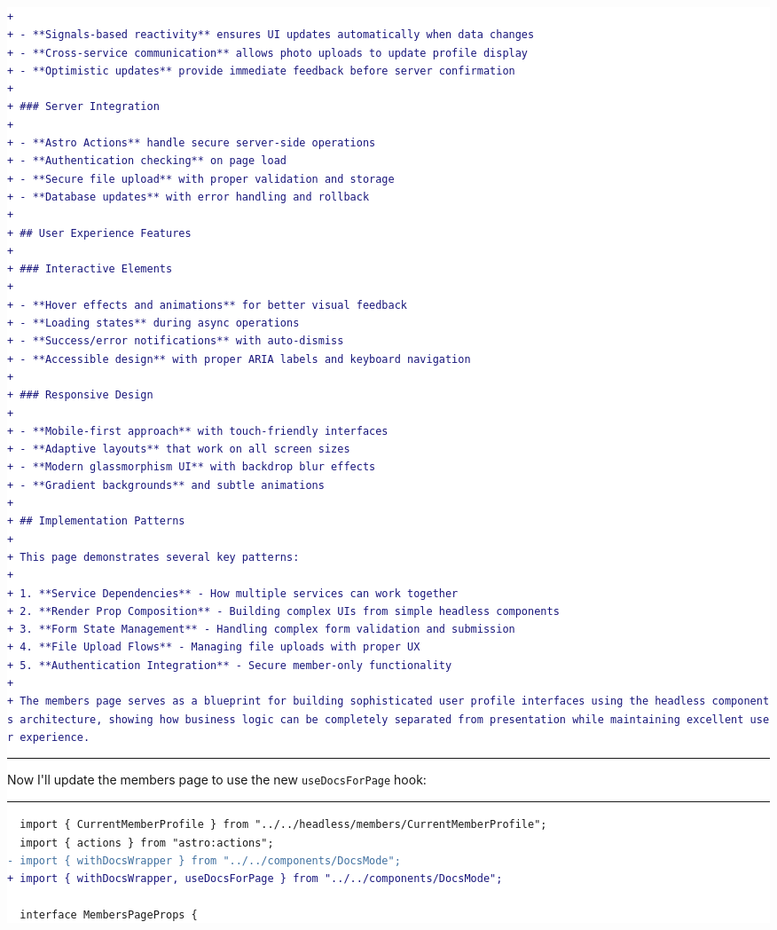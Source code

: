 ```diff
+ 
+ - **Signals-based reactivity** ensures UI updates automatically when data changes
+ - **Cross-service communication** allows photo uploads to update profile display
+ - **Optimistic updates** provide immediate feedback before server confirmation
+ 
+ ### Server Integration
+ 
+ - **Astro Actions** handle secure server-side operations
+ - **Authentication checking** on page load
+ - **Secure file upload** with proper validation and storage
+ - **Database updates** with error handling and rollback
+ 
+ ## User Experience Features
+ 
+ ### Interactive Elements
+ 
+ - **Hover effects and animations** for better visual feedback
+ - **Loading states** during async operations
+ - **Success/error notifications** with auto-dismiss
+ - **Accessible design** with proper ARIA labels and keyboard navigation
+ 
+ ### Responsive Design
+ 
+ - **Mobile-first approach** with touch-friendly interfaces
+ - **Adaptive layouts** that work on all screen sizes
+ - **Modern glassmorphism UI** with backdrop blur effects
+ - **Gradient backgrounds** and subtle animations
+ 
+ ## Implementation Patterns
+ 
+ This page demonstrates several key patterns:
+ 
+ 1. **Service Dependencies** - How multiple services can work together
+ 2. **Render Prop Composition** - Building complex UIs from simple headless components
+ 3. **Form State Management** - Handling complex form validation and submission
+ 4. **File Upload Flows** - Managing file uploads with proper UX
+ 5. **Authentication Integration** - Secure member-only functionality
+ 
+ The members page serves as a blueprint for building sophisticated user profile interfaces using the headless components architecture, showing how business logic can be completely separated from presentation while maintaining excellent user experience. 
```

---

Now I'll update the members page to use the new `useDocsForPage` hook:

---

```diff
  import { CurrentMemberProfile } from "../../headless/members/CurrentMemberProfile";
  import { actions } from "astro:actions";
- import { withDocsWrapper } from "../../components/DocsMode";
+ import { withDocsWrapper, useDocsForPage } from "../../components/DocsMode";
  
  interface MembersPageProps {
```
